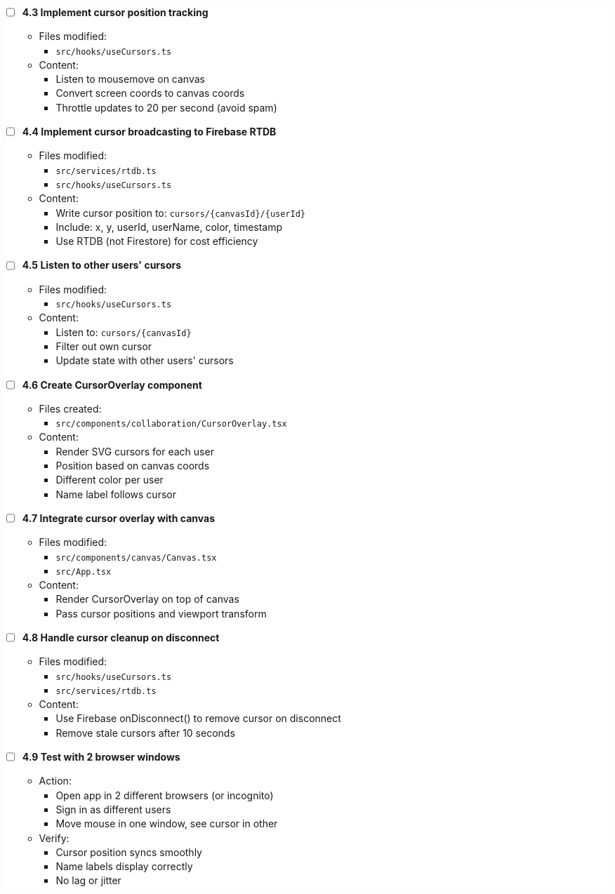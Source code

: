 - [ ] **4.3 Implement cursor position tracking**
  - Files modified:
    - `src/hooks/useCursors.ts`
  - Content:
    - Listen to mousemove on canvas
    - Convert screen coords to canvas coords
    - Throttle updates to 20 per second (avoid spam)

- [ ] **4.4 Implement cursor broadcasting to Firebase RTDB**
  - Files modified:
    - `src/services/rtdb.ts`
    - `src/hooks/useCursors.ts`
  - Content:
    - Write cursor position to: `cursors/{canvasId}/{userId}`
    - Include: x, y, userId, userName, color, timestamp
    - Use RTDB (not Firestore) for cost efficiency

- [ ] **4.5 Listen to other users' cursors**
  - Files modified:
    - `src/hooks/useCursors.ts`
  - Content:
    - Listen to: `cursors/{canvasId}`
    - Filter out own cursor
    - Update state with other users' cursors

- [ ] **4.6 Create CursorOverlay component**
  - Files created:
    - `src/components/collaboration/CursorOverlay.tsx`
  - Content:
    - Render SVG cursors for each user
    - Position based on canvas coords
    - Different color per user
    - Name label follows cursor

- [ ] **4.7 Integrate cursor overlay with canvas**
  - Files modified:
    - `src/components/canvas/Canvas.tsx`
    - `src/App.tsx`
  - Content:
    - Render CursorOverlay on top of canvas
    - Pass cursor positions and viewport transform

- [ ] **4.8 Handle cursor cleanup on disconnect**
  - Files modified:
    - `src/hooks/useCursors.ts`
    - `src/services/rtdb.ts`
  - Content:
    - Use Firebase onDisconnect() to remove cursor on disconnect
    - Remove stale cursors after 10 seconds

- [ ] **4.9 Test with 2 browser windows**
  - Action:
    - Open app in 2 different browsers (or incognito)
    - Sign in as different users
    - Move mouse in one window, see cursor in other
  - Verify:
    - Cursor position syncs smoothly
    - Name labels display correctly
    - No lag or jitter
